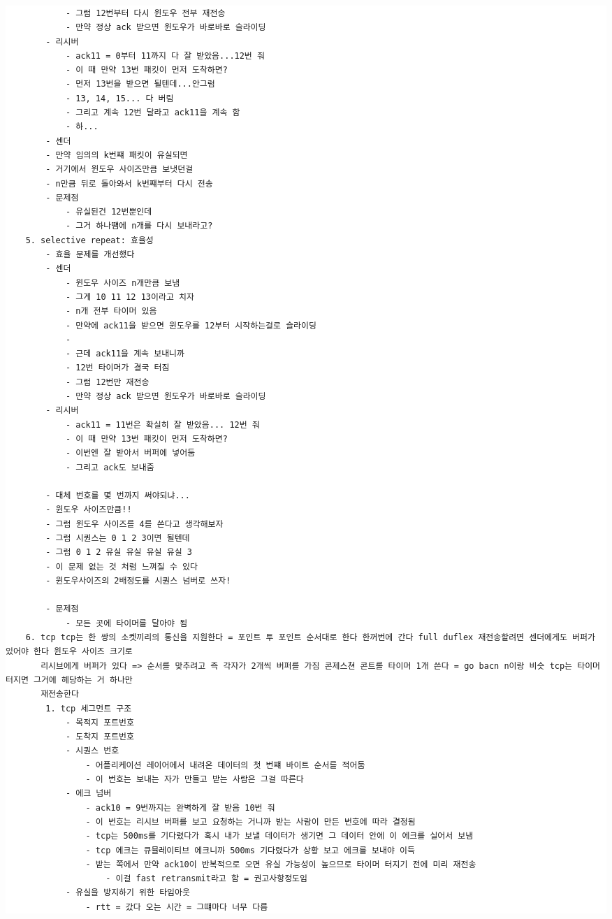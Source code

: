                 - 그럼 12번부터 다시 윈도우 전부 재전송
                - 만약 정상 ack 받으면 윈도우가 바로바로 슬라이딩
            - 리시버
                - ack11 = 0부터 11까지 다 잘 받았음...12번 줘
                - 이 때 만약 13번 패킷이 먼저 도착하면?
                - 먼저 13번을 받으면 될텐데...안그럼
                - 13, 14, 15... 다 버림
                - 그리고 계속 12번 달라고 ack11을 계속 함
                - 하...
            - 센더
            - 만약 임의의 k번쨰 패킷이 유실되면
            - 거기에서 윈도우 사이즈만큼 보냇던걸
            - n만큼 뒤로 돌아와서 k번쨰부터 다시 전송
            - 문제점
                - 유실된건 12번뿐인데
                - 그거 하나떔에 n개를 다시 보내라고?
        5. selective repeat: 효율성
            - 효율 문제를 개선했다
            - 센더
                - 윈도우 사이즈 n개만큼 보냄
                - 그게 10 11 12 13이라고 치자
                - n개 전부 타이머 있음
                - 만약에 ack11을 받으면 윈도우를 12부터 시작하는걸로 슬라이딩
                -
                - 근데 ack11을 계속 보내니까
                - 12번 타이머가 결국 터짐
                - 그럼 12번만 재전송
                - 만약 정상 ack 받으면 윈도우가 바로바로 슬라이딩
            - 리시버
                - ack11 = 11번은 확실히 잘 받았음... 12번 줘
                - 이 때 만약 13번 패킷이 먼저 도착하면?
                - 이번엔 잘 받아서 버퍼에 넣어둠
                - 그리고 ack도 보내줌

            - 대체 번호를 몇 번까지 써야되냐...
            - 윈도우 사이즈만큼!!
            - 그럼 윈도우 사이즈를 4를 쓴다고 생각해보자
            - 그럼 시퀀스는 0 1 2 3이면 될텐데
            - 그럼 0 1 2 유실 유실 유실 유실 3
            - 이 문제 없는 것 처럼 느껴질 수 있다
            - 윈도우사이즈의 2배정도를 시퀀스 넘버로 쓰자!

            - 문제점
                - 모든 곳에 타이머를 달아야 됨
        6. tcp tcp는 한 쌍의 소켓끼리의 통신을 지원한다 = 포인트 투 포인트 순서대로 한다 한꺼번에 간다 full duflex 재전송할려면 센더에게도 버퍼가 있어야 한다 윈도우 사이즈 크기로
           리시브에게 버퍼가 있다 => 순서를 맞추려고 즉 각자가 2개씩 버퍼를 가짐 콘제스쳔 콘트롤 타이머 1개 쓴다 = go bacn n이랑 비슷 tcp는 타이머 터지면 그거에 헤당하는 거 하나만
           재전송한다
            1. tcp 세그먼트 구조
                - 목적지 포트번호
                - 도착지 포트번호
                - 시퀀스 번호
                    - 어플리케이션 레이어에서 내려온 데이터의 첫 번쨰 바이트 순서를 적어둠
                    - 이 번호는 보내는 자가 만들고 받는 사람은 그걸 따른다
                - 에크 넘버
                    - ack10 = 9번까지는 완벽하게 잘 받음 10번 줘
                    - 이 번호는 리시브 버퍼를 보고 요청하는 거니까 받는 사람이 만든 번호에 따라 결정됨
                    - tcp는 500ms를 기다렸다가 혹시 내가 보낼 데이터가 생기면 그 데이터 안에 이 에크를 실어서 보냄
                    - tcp 에크는 큐뮬레이티브 에크니까 500ms 기다렸다가 상황 보고 에크를 보내야 이득
                    - 받는 쪽에서 만약 ack10이 반복적으로 오면 유실 가능성이 높으므로 타이머 터지기 전에 미리 재전송
                        - 이걸 fast retransmit라고 함 = 권고사항정도임
                - 유실을 방지하기 위한 타임아웃
                    - rtt = 갔다 오는 시간 = 그떄마다 너무 다름